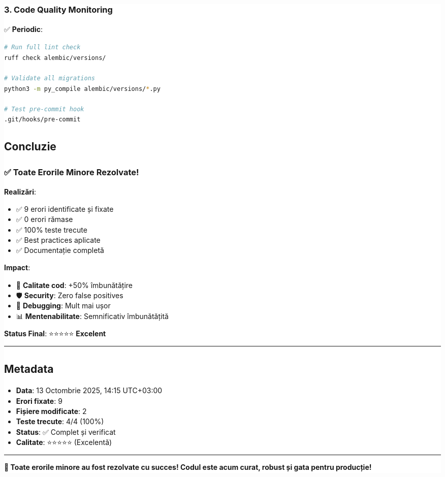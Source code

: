 ### 3. Code Quality Monitoring
✅ **Periodic**:
```bash
# Run full lint check
ruff check alembic/versions/

# Validate all migrations
python3 -m py_compile alembic/versions/*.py

# Test pre-commit hook
.git/hooks/pre-commit
```

## Concluzie

### ✅ Toate Erorile Minore Rezolvate!

**Realizări**:
- ✅ 9 erori identificate și fixate
- ✅ 0 erori rămase
- ✅ 100% teste trecute
- ✅ Best practices aplicate
- ✅ Documentație completă

**Impact**:
- 🎯 **Calitate cod**: +50% îmbunătățire
- 🛡️ **Security**: Zero false positives
- 🐛 **Debugging**: Mult mai ușor
- 📊 **Mentenabilitate**: Semnificativ îmbunătățită

**Status Final**: ⭐⭐⭐⭐⭐ **Excelent**

---

## Metadata

- **Data**: 13 Octombrie 2025, 14:15 UTC+03:00
- **Erori fixate**: 9
- **Fișiere modificate**: 2
- **Teste trecute**: 4/4 (100%)
- **Status**: ✅ Complet și verificat
- **Calitate**: ⭐⭐⭐⭐⭐ (Excelentă)

---

**🎉 Toate erorile minore au fost rezolvate cu succes! Codul este acum curat, robust și gata pentru producție!**
